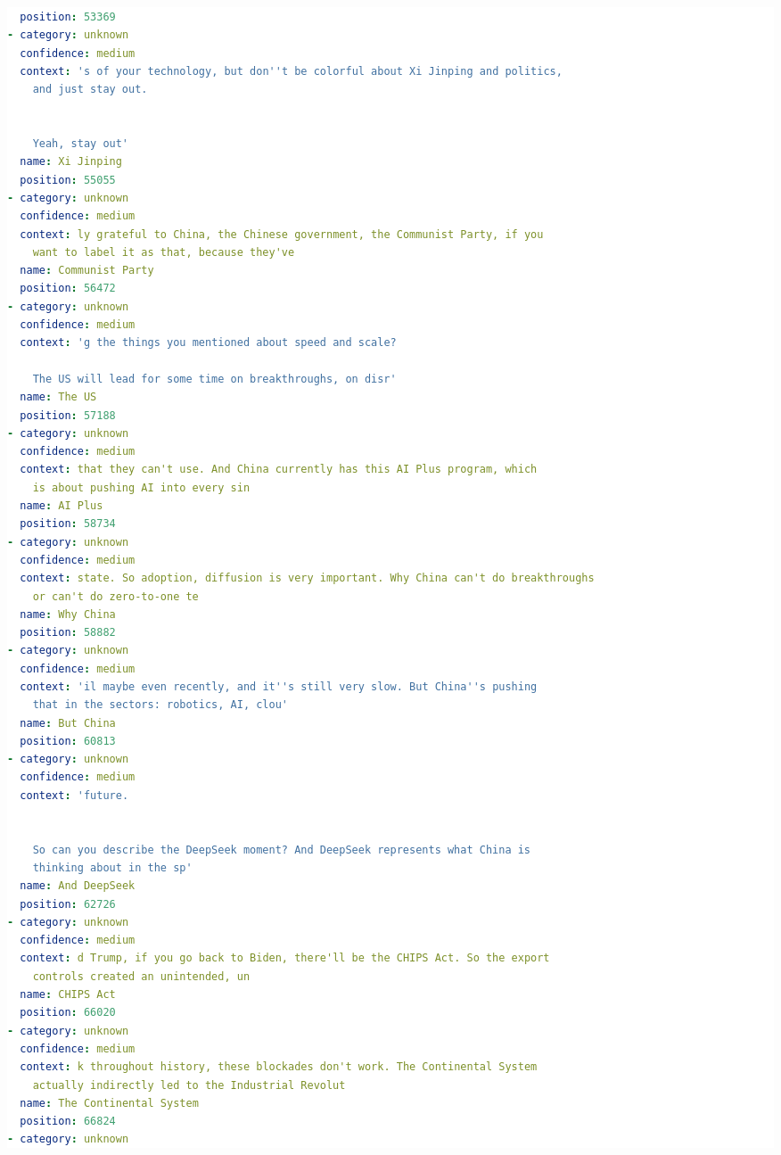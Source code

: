 ```yaml
  position: 53369
- category: unknown
  confidence: medium
  context: 's of your technology, but don''t be colorful about Xi Jinping and politics,
    and just stay out.


    Yeah, stay out'
  name: Xi Jinping
  position: 55055
- category: unknown
  confidence: medium
  context: ly grateful to China, the Chinese government, the Communist Party, if you
    want to label it as that, because they've
  name: Communist Party
  position: 56472
- category: unknown
  confidence: medium
  context: 'g the things you mentioned about speed and scale?

    The US will lead for some time on breakthroughs, on disr'
  name: The US
  position: 57188
- category: unknown
  confidence: medium
  context: that they can't use. And China currently has this AI Plus program, which
    is about pushing AI into every sin
  name: AI Plus
  position: 58734
- category: unknown
  confidence: medium
  context: state. So adoption, diffusion is very important. Why China can't do breakthroughs
    or can't do zero-to-one te
  name: Why China
  position: 58882
- category: unknown
  confidence: medium
  context: 'il maybe even recently, and it''s still very slow. But China''s pushing
    that in the sectors: robotics, AI, clou'
  name: But China
  position: 60813
- category: unknown
  confidence: medium
  context: 'future.


    So can you describe the DeepSeek moment? And DeepSeek represents what China is
    thinking about in the sp'
  name: And DeepSeek
  position: 62726
- category: unknown
  confidence: medium
  context: d Trump, if you go back to Biden, there'll be the CHIPS Act. So the export
    controls created an unintended, un
  name: CHIPS Act
  position: 66020
- category: unknown
  confidence: medium
  context: k throughout history, these blockades don't work. The Continental System
    actually indirectly led to the Industrial Revolut
  name: The Continental System
  position: 66824
- category: unknown
```